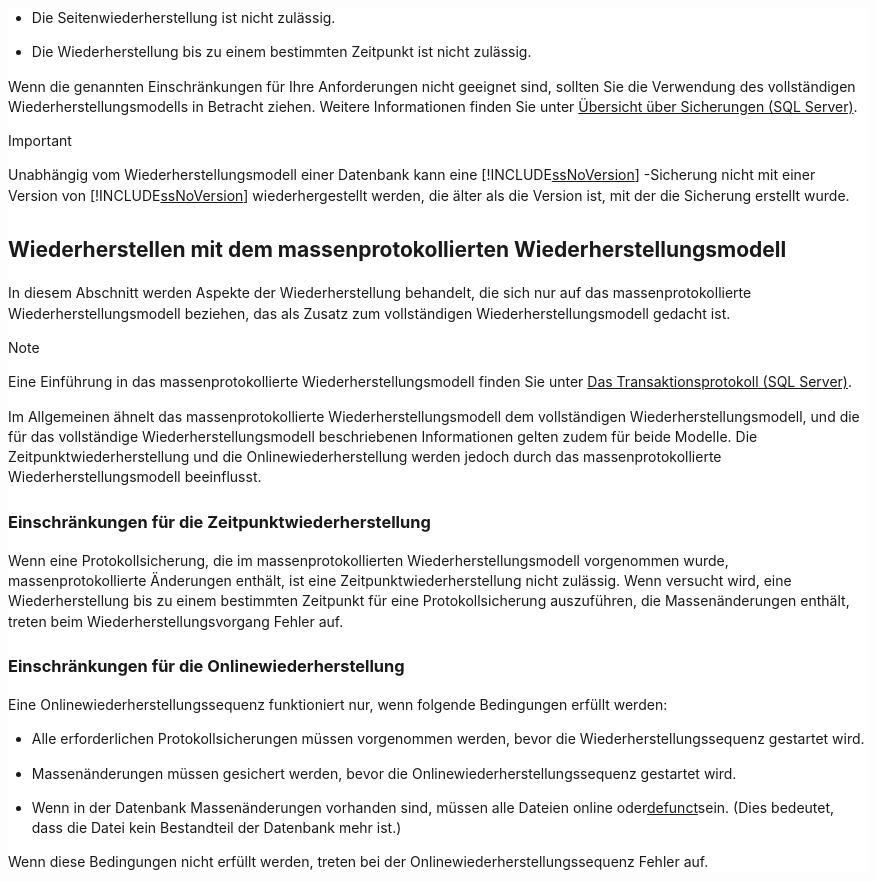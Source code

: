 -   Die Seitenwiederherstellung ist nicht zulässig.  
  
-   Die Wiederherstellung bis zu einem bestimmten Zeitpunkt ist nicht zulässig.  
  
 Wenn die genannten Einschränkungen für Ihre Anforderungen nicht geeignet sind, sollten Sie die Verwendung des vollständigen Wiederherstellungsmodells in Betracht ziehen. Weitere Informationen finden Sie unter [Übersicht über Sicherungen &#40;SQL Server&#41;](../../relational-databases/backup-restore/backup-overview-sql-server.md).  
  
> [!IMPORTANT]  
>  Unabhängig vom Wiederherstellungsmodell einer Datenbank kann eine [!INCLUDE[ssNoVersion](../../includes/ssnoversion-md.md)] -Sicherung nicht mit einer Version von [!INCLUDE[ssNoVersion](../../includes/ssnoversion-md.md)] wiederhergestellt werden, die älter als die Version ist, mit der die Sicherung erstellt wurde.  
  
##  <a name="RMblogRestore"></a> Wiederherstellen mit dem massenprotokollierten Wiederherstellungsmodell  
 In diesem Abschnitt werden Aspekte der Wiederherstellung behandelt, die sich nur auf das massenprotokollierte Wiederherstellungsmodell beziehen, das als Zusatz zum vollständigen Wiederherstellungsmodell gedacht ist.  
  
> [!NOTE]  
>  Eine Einführung in das massenprotokollierte Wiederherstellungsmodell finden Sie unter [Das Transaktionsprotokoll &#40;SQL Server&#41;](../../relational-databases/logs/the-transaction-log-sql-server.md).  
  
 Im Allgemeinen ähnelt das massenprotokollierte Wiederherstellungsmodell dem vollständigen Wiederherstellungsmodell, und die für das vollständige Wiederherstellungsmodell beschriebenen Informationen gelten zudem für beide Modelle. Die Zeitpunktwiederherstellung und die Onlinewiederherstellung werden jedoch durch das massenprotokollierte Wiederherstellungsmodell beeinflusst.  
  
### <a name="restrictions-for-point-in-time-recovery"></a>Einschränkungen für die Zeitpunktwiederherstellung  
 Wenn eine Protokollsicherung, die im massenprotokollierten Wiederherstellungsmodell vorgenommen wurde, massenprotokollierte Änderungen enthält, ist eine Zeitpunktwiederherstellung nicht zulässig. Wenn versucht wird, eine Wiederherstellung bis zu einem bestimmten Zeitpunkt für eine Protokollsicherung auszuführen, die Massenänderungen enthält, treten beim Wiederherstellungsvorgang Fehler auf.  
  
### <a name="restrictions-for-online-restore"></a>Einschränkungen für die Onlinewiederherstellung  
 Eine Onlinewiederherstellungssequenz funktioniert nur, wenn folgende Bedingungen erfüllt werden:  
  
-   Alle erforderlichen Protokollsicherungen müssen vorgenommen werden, bevor die Wiederherstellungssequenz gestartet wird.  
  
-   Massenänderungen müssen gesichert werden, bevor die Onlinewiederherstellungssequenz gestartet wird.  
  
-   Wenn in der Datenbank Massenänderungen vorhanden sind, müssen alle Dateien online oder[defunct](../../relational-databases/backup-restore/remove-defunct-filegroups-sql-server.md)sein. (Dies bedeutet, dass die Datei kein Bestandteil der Datenbank mehr ist.)  
  
 Wenn diese Bedingungen nicht erfüllt werden, treten bei der Onlinewiederherstellungssequenz Fehler auf.  
  